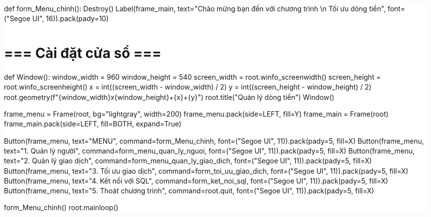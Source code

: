 
def form_Menu_chinh():
    Destroy()
    Label(frame_main, text="Chào mừng bạn đến với chương trình \n Tối ưu dòng tiền", font=("Segoe UI", 16)).pack(pady=10)


# === Cài đặt cửa sổ ===
def Window():
    window_width = 960
    window_height = 540
    screen_width = root.winfo_screenwidth()
    screen_height = root.winfo_screenheight()
    x = int((screen_width - window_width) / 2)
    y = int((screen_height - window_height) / 2)
    root.geometry(f"{window_width}x{window_height}+{x}+{y}")
    root.title("Quản lý dòng tiền")
Window()


frame_menu = Frame(root, bg="lightgray", width=200)
frame_menu.pack(side=LEFT, fill=Y)
frame_main = Frame(root)
frame_main.pack(side=LEFT, fill=BOTH, expand=True)


Button(frame_menu, text="MENU", command=form_Menu_chinh, font=("Segoe UI", 11)).pack(pady=5, fill=X)
Button(frame_menu, text="1. Quản lý người", command=form_menu_quan_ly_nguoi, font=("Segoe UI", 11)).pack(pady=5, fill=X)
Button(frame_menu, text="2. Quản lý giao dịch", command=form_menu_quan_ly_giao_dich, font=("Segoe UI", 11)).pack(pady=5, fill=X)
Button(frame_menu, text="3. Tối ưu giao dịch", command=form_toi_uu_giao_dich, font=("Segoe UI", 11)).pack(pady=5, fill=X)
Button(frame_menu, text="4. Kết nối với SQL", command=form_ket_noi_sql, font=("Segoe UI", 11)).pack(pady=5, fill=X)
Button(frame_menu, text="5. Thoát chương trình", command=root.quit, font=("Segoe UI", 11)).pack(pady=5, fill=X)


form_Menu_chinh()
root.mainloop()



